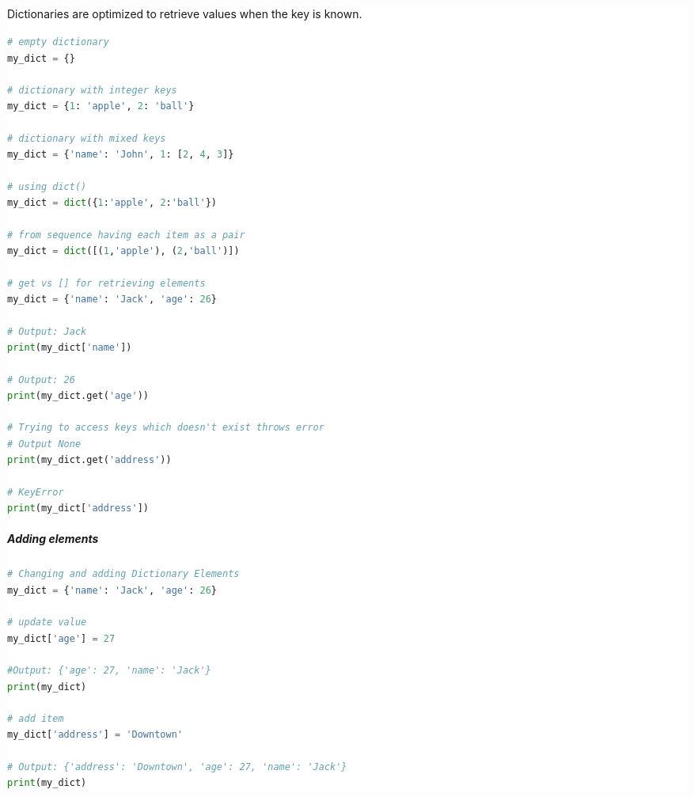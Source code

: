 Dictionaries are optimized to retrieve values when the key is known.

```python
# empty dictionary
my_dict = {}

# dictionary with integer keys
my_dict = {1: 'apple', 2: 'ball'}

# dictionary with mixed keys
my_dict = {'name': 'John', 1: [2, 4, 3]}

# using dict()
my_dict = dict({1:'apple', 2:'ball'})

# from sequence having each item as a pair
my_dict = dict([(1,'apple'), (2,'ball')])

# get vs [] for retrieving elements
my_dict = {'name': 'Jack', 'age': 26}

# Output: Jack
print(my_dict['name'])

# Output: 26
print(my_dict.get('age'))

# Trying to access keys which doesn't exist throws error
# Output None
print(my_dict.get('address'))

# KeyError
print(my_dict['address'])
```

##### Adding elements

```python
# Changing and adding Dictionary Elements
my_dict = {'name': 'Jack', 'age': 26}

# update value
my_dict['age'] = 27

#Output: {'age': 27, 'name': 'Jack'}
print(my_dict)

# add item
my_dict['address'] = 'Downtown'

# Output: {'address': 'Downtown', 'age': 27, 'name': 'Jack'}
print(my_dict)
```
